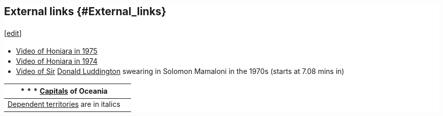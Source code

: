 External links {#External_links}
--------------------------------

\[[edit](/w/index.php?title=Honiara&action=edit&section=27 "Edit section: External links")\]

* [Video of Honiara in 1975](https://www.youtube.com/watch?v=44DNDs-eiXI)
* [Video of Honiara in 1974](https://www.youtube.com/watch?v=0a0NcyjufcY)
* [Video of Sir](https://www.youtube.com/watch?v=lSVEsAPB_Mc) [Donald Luddington](/wiki/Donald_Luddington "Donald Luddington") swearing in Solomon Mamaloni in the 1970s (starts at 7.08 mins in)

| * [](/wiki/Template:List_of_Oceanian_capitals_by_region "Template:List of Oceanian capitals by region") * [](/wiki/Template_talk:List_of_Oceanian_capitals_by_region "Template talk:List of Oceanian capitals by region") * [](/wiki/Special:EditPage/Template:List_of_Oceanian_capitals_by_region "Special:EditPage/Template:List of Oceanian capitals by region") [Capitals](/wiki/Capital_city "Capital city") of Oceania ||
|---|---|
| [Dependent territories](/wiki/Dependent_territory "Dependent territory") are in italics ||
